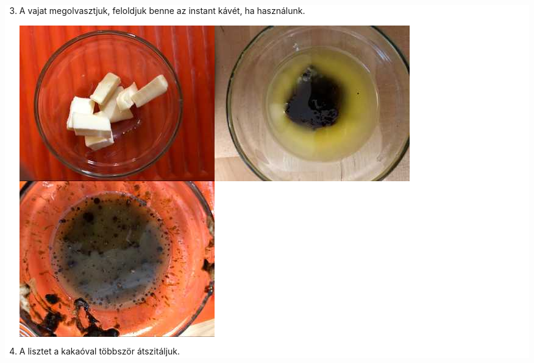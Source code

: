 3. A vajat megolvasztjuk, feloldjuk benne az instant kávét, ha használunk.
 
    <p><img width="320" height="256" align="left" src="/img/full/f8ff26137ec4f7e89c20c0a8147c68a94feb97a6.jpg"/></p><p><img width="320" height="256" align="left" src="/img/full/ba881b7f1a083d6252fba947d95e556802198975.jpg"/></p><p><img width="320" height="256" align="left" src="/img/full/dac2143729ee5a1cb2683c8c4544577a450a46f7.jpg"/></p><div style="clear: both"/>

4. A lisztet a kakaóval többször átszitáljuk.
 